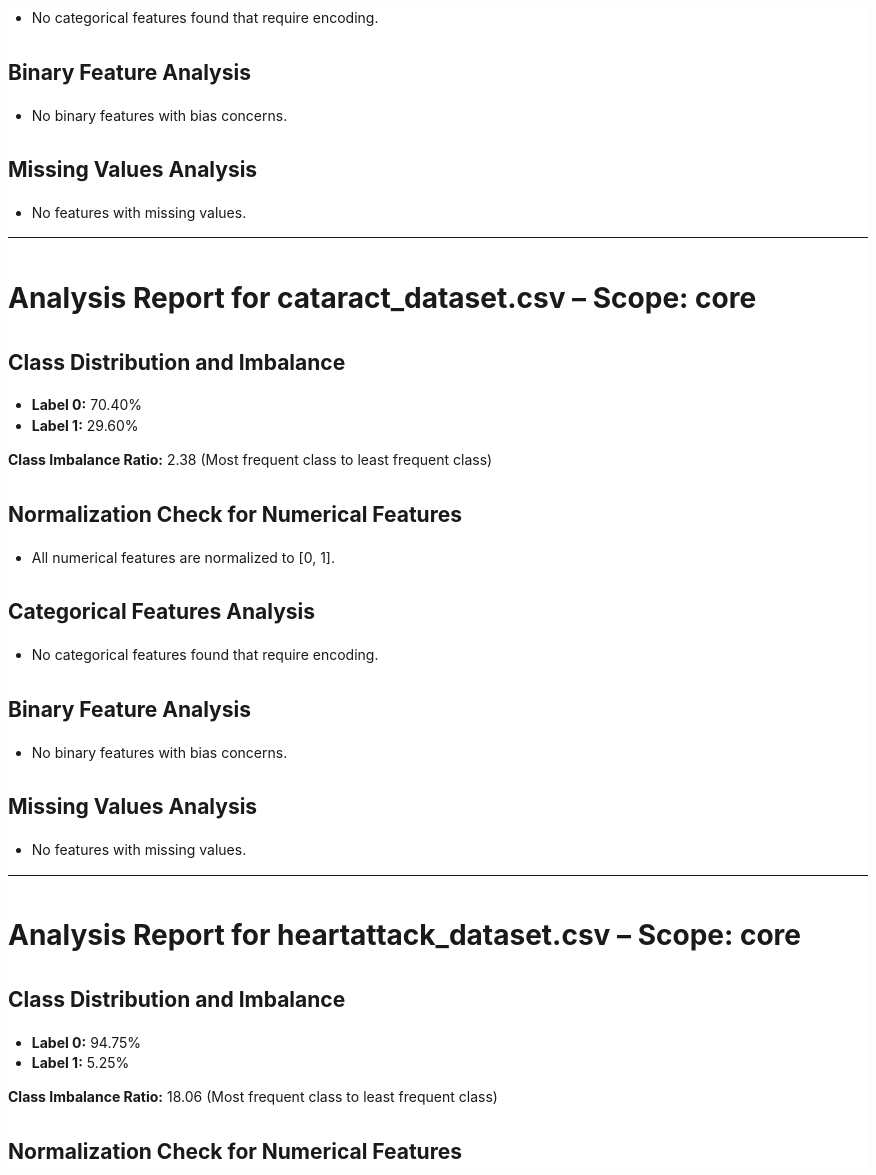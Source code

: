 - No categorical features found that require encoding.

## Binary Feature Analysis

- No binary features with bias concerns.

## Missing Values Analysis

- No features with missing values.

---

# Analysis Report for cataract_dataset.csv – Scope: core

## Class Distribution and Imbalance

- **Label 0:** 70.40%
- **Label 1:** 29.60%

**Class Imbalance Ratio:** 2.38 (Most frequent class to least frequent class)

## Normalization Check for Numerical Features

- All numerical features are normalized to [0, 1].

## Categorical Features Analysis

- No categorical features found that require encoding.

## Binary Feature Analysis

- No binary features with bias concerns.

## Missing Values Analysis

- No features with missing values.

---

# Analysis Report for heartattack_dataset.csv – Scope: core

## Class Distribution and Imbalance

- **Label 0:** 94.75%
- **Label 1:** 5.25%

**Class Imbalance Ratio:** 18.06 (Most frequent class to least frequent class)

## Normalization Check for Numerical Features
